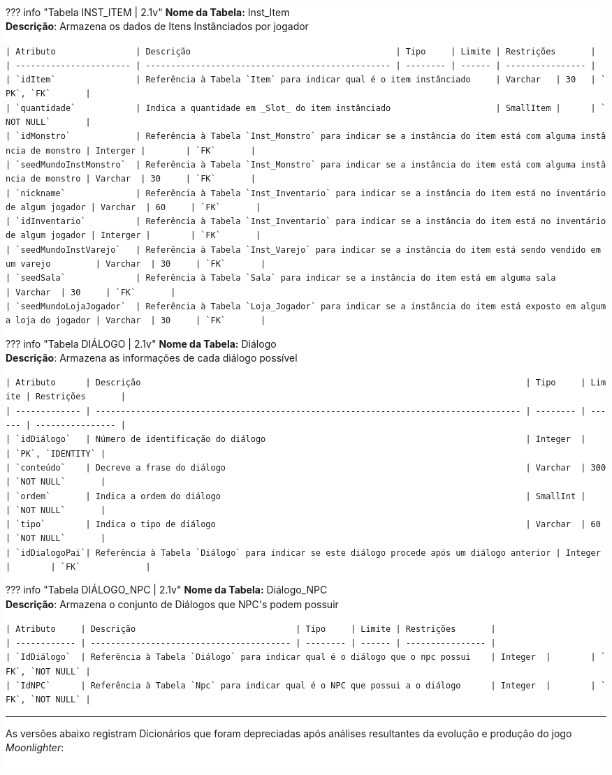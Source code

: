 ??? info "Tabela INST_ITEM | 2.1v"
    **Nome da Tabela:** Inst_Item <br/>
    **Descrição**: Armazena os dados de Itens Instânciados por  jogador  <br/>

    | Atributo                | Descrição                                         | Tipo     | Limite | Restrições       |
    | ----------------------- | ------------------------------------------------- | -------- | ------ | ---------------- |
    | `idItem`                | Referência à Tabela `Item` para indicar qual é o item instânciado     | Varchar   | 30   | `PK`, `FK`       |
    | `quantidade`            | Indica a quantidade em _Slot_ do item instânciado                     | SmallItem |      | `NOT NULL`       |
    | `idMonstro`             | Referência à Tabela `Inst_Monstro` para indicar se a instância do item está com alguma instância de monstro | Interger |        | `FK`       |
    | `seedMundoInstMonstro`  | Referência à Tabela `Inst_Monstro` para indicar se a instância do item está com alguma instância de monstro | Varchar  | 30     | `FK`       |
    | `nickname`              | Referência à Tabela `Inst_Inventario` para indicar se a instância do item está no inventário de algum jogador | Varchar  | 60     | `FK`       |
    | `idInventario`          | Referência à Tabela `Inst_Inventario` para indicar se a instância do item está no inventário de algum jogador | Interger |        | `FK`       |
    | `seedMundoInstVarejo`   | Referência à Tabela `Inst_Varejo` para indicar se a instância do item está sendo vendido em um varejo         | Varchar  | 30     | `FK`       |
    | `seedSala`              | Referência à Tabela `Sala` para indicar se a instância do item está em alguma sala                            | Varchar  | 30     | `FK`       |
    | `seedMundoLojaJogador`  | Referência à Tabela `Loja_Jogador` para indicar se a instância do item está exposto em alguma loja do jogador | Varchar  | 30     | `FK`       |

??? info "Tabela DIÁLOGO | 2.1v"
    **Nome da Tabela:** Diálogo <br/>
    **Descrição**: Armazena as informações de cada diálogo possível <br/>

    | Atributo      | Descrição                                                                             | Tipo     | Limite | Restrições       |
    | ------------- | ------------------------------------------------------------------------------------- | -------- | ------ | ---------------- |
    | `idDiálogo`   | Número de identificação do diálogo                                                    | Integer  |        | `PK`, `IDENTITY` |
    | `conteúdo`    | Decreve a frase do diálogo                                                            | Varchar  | 300    | `NOT NULL`       |
    | `ordem`       | Indica a ordem do diálogo                                                             | SmallInt |        | `NOT NULL`       |
    | `tipo`        | Indica o tipo de diálogo                                                              | Varchar  | 60     | `NOT NULL`       |
    | `idDialogoPai`| Referência à Tabela `Diálogo` para indicar se este diálogo procede após um diálogo anterior | Integer  |        | `FK`             |

??? info "Tabela DIÁLOGO_NPC | 2.1v"
    **Nome da Tabela:** Diálogo_NPC <br/>
    **Descrição**: Armazena o conjunto de Diálogos que NPC's podem possuir <br/>

    | Atributo     | Descrição                                | Tipo     | Limite | Restrições       |
    | ------------ | ---------------------------------------- | -------- | ------ | ---------------- |
    | `IdDiálogo`  | Referência à Tabela `Diálogo` para indicar qual é o diálogo que o npc possui    | Integer  |        | `FK`, `NOT NULL` |
    | `IdNPC`      | Referência à Tabela `Npc` para indicar qual é o NPC que possui a o diálogo      | Integer  |        | `FK`, `NOT NULL` |

---
As versões abaixo registram Dicionários que foram depreciadas após análises resultantes da evolução e produção do jogo _Moonlighter_:
<br/>
<br/>
